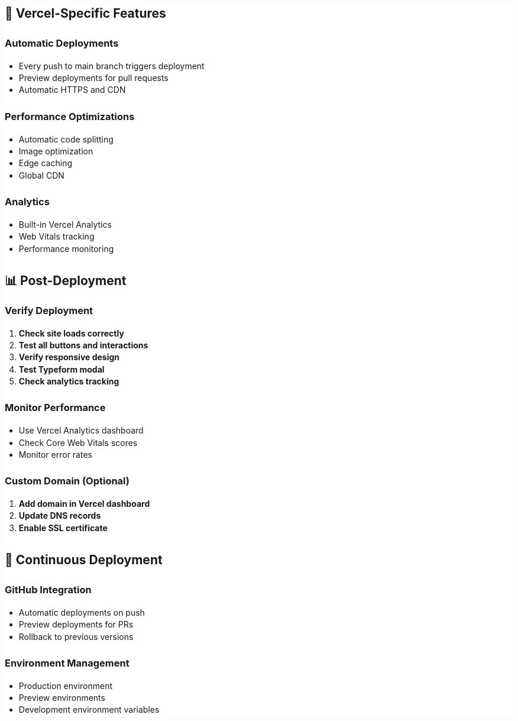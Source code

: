 ## 🎯 Vercel-Specific Features

### Automatic Deployments
- Every push to main branch triggers deployment
- Preview deployments for pull requests
- Automatic HTTPS and CDN

### Performance Optimizations
- Automatic code splitting
- Image optimization
- Edge caching
- Global CDN

### Analytics
- Built-in Vercel Analytics
- Web Vitals tracking
- Performance monitoring

## 📊 Post-Deployment

### Verify Deployment
1. **Check site loads correctly**
2. **Test all buttons and interactions**
3. **Verify responsive design**
4. **Test Typeform modal**
5. **Check analytics tracking**

### Monitor Performance
- Use Vercel Analytics dashboard
- Check Core Web Vitals scores
- Monitor error rates

### Custom Domain (Optional)
1. **Add domain in Vercel dashboard**
2. **Update DNS records**
3. **Enable SSL certificate**

## 🔄 Continuous Deployment

### GitHub Integration
- Automatic deployments on push
- Preview deployments for PRs
- Rollback to previous versions

### Environment Management
- Production environment
- Preview environments
- Development environment variables
